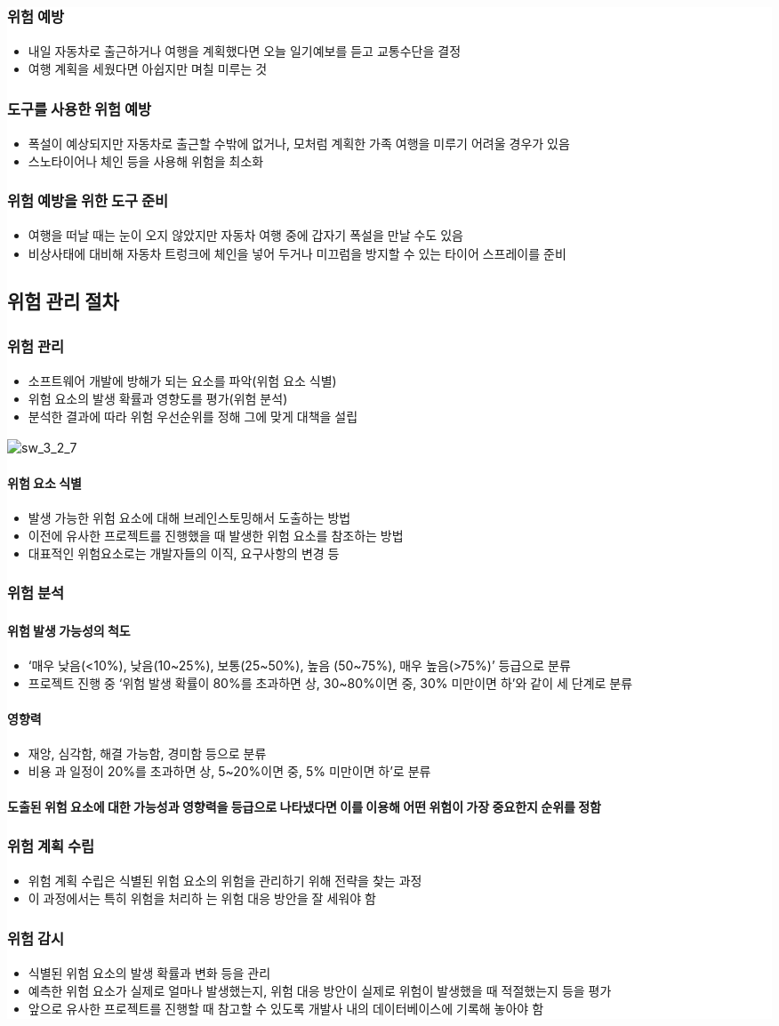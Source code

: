 ### 위험 예방
- 내일 자동차로 출근하거나 여행을 계획했다면 오늘 일기예보를 듣고 교통수단을 결정
- 여행 계획을 세웠다면 아쉽지만 며칠 미루는 것

### 도구를 사용한 위험 예방
- 폭설이 예상되지만 자동차로 출근할 수밖에 없거나, 모처럼 계획한 가족 여행을 미루기 어려울 경우가 있음
- 스노타이어나 체인 등을 사용해 위험을 최소화

### 위험 예방을 위한 도구 준비
- 여행을 떠날 때는 눈이 오지 않았지만 자동차 여행 중에 갑자기 폭설을 만날 수도 있음
- 비상사태에 대비해 자동차 트렁크에 체인을 넣어 두거나 미끄럼을 방지할 수 있는 타이어 스프레이를 준비

## 위험 관리 절차
### 위험 관리
- 소프트웨어 개발에 방해가 되는 요소를 파악(위험 요소 식별)
- 위험 요소의 발생 확률과 영향도를 평가(위험 분석)
- 분석한 결과에 따라 위험 우선순위를 정해 그에 맞게 대책을 설립

![sw_3_2_7]({{site.url}}/assets/images/2024-3-1-softw/sw_3_2_7.png)

#### 위험 요소 식별
- 발생 가능한 위험 요소에 대해 브레인스토밍해서 도출하는 방법
- 이전에 유사한 프로젝트를 진행했을 때 발생한 위험 요소를 참조하는 방법
- 대표적인 위험요소로는 개발자들의 이직, 요구사항의 변경 등

### 위험 분석

#### 위험 발생 가능성의 척도
- ‘매우 낮음(<10%), 낮음(10~25%), 보통(25~50%), 높음 (50~75%), 매우 높음(>75%)’ 등급으로 분류
- 프로젝트 진행 중 ‘위험 발생 확률이 80%를 초과하면 상, 30~80%이면 중, 30% 미만이면 하’와 같이 세 단계로 분류

#### 영향력
- 재앙, 심각함, 해결 가능함, 경미함 등으로 분류
- 비용 과 일정이 20%를 초과하면 상, 5~20%이면 중, 5% 미만이면 하’로 분류

#### 도출된 위험 요소에 대한 가능성과 영향력을 등급으로 나타냈다면 이를 이용해 어떤 위험이 가장 중요한지 순위를 정함

### 위험 계획 수립
- 위험 계획 수립은 식별된 위험 요소의 위험을 관리하기 위해 전략을 찾는 과정
- 이 과정에서는 특히 위험을 처리하 는 위험 대응 방안을 잘 세워야 함

### 위험 감시
- 식별된 위험 요소의 발생 확률과 변화 등을 관리
- 예측한 위험 요소가 실제로 얼마나 발생했는지, 위험 대응 방안이 실제로 위험이 발생했을 때 적절했는지 등을 평가
- 앞으로 유사한 프로젝트를 진행할 때 참고할 수 있도록 개발사 내의 데이터베이스에 기록해 놓아야 함